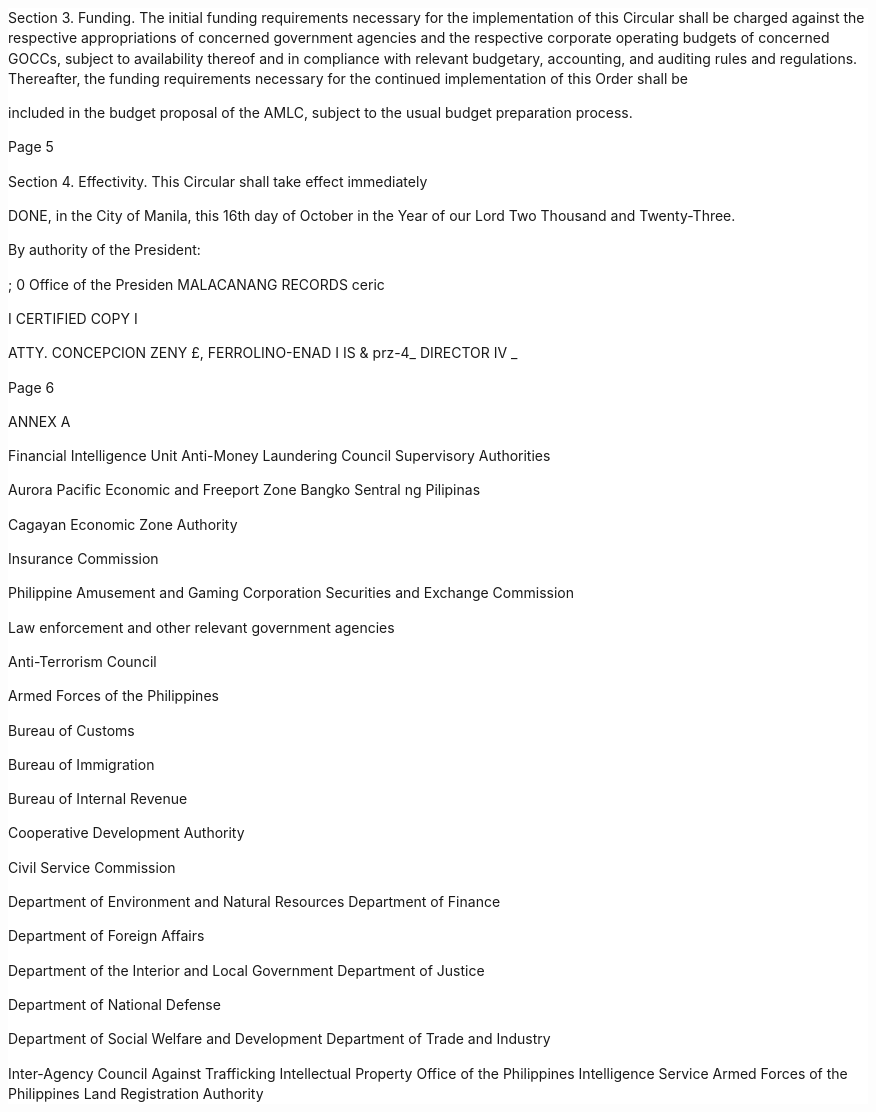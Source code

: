 Section 3. Funding. The initial funding requirements necessary for the implementation of this Circular shall be charged against the respective appropriations of concerned government agencies and the respective corporate operating budgets of concerned GOCCs, subject to availability thereof and in compliance with relevant budgetary, accounting, and auditing rules and regulations. Thereafter, the funding requirements necessary for the continued implementation of this Order shall be

included in the budget proposal of the AMLC, subject to the usual budget preparation process.

Page 5

Section 4. Effectivity. This Circular shall take effect immediately

DONE, in the City of Manila, this 16th day of October in the Year of our Lord Two Thousand and Twenty-Three.

By authority of the President:

; 0 Office of the Presiden MALACANANG RECORDS ceric

I CERTIFIED COPY I

ATTY. CONCEPCION ZENY £, FERROLINO-ENAD I IS & prz-4_ DIRECTOR IV _

Page 6

ANNEX A

Financial Intelligence Unit Anti-Money Laundering Council Supervisory Authorities

Aurora Pacific Economic and Freeport Zone Bangko Sentral ng Pilipinas

Cagayan Economic Zone Authority

Insurance Commission

Philippine Amusement and Gaming Corporation Securities and Exchange Commission

Law enforcement and other relevant government agencies

Anti-Terrorism Council

Armed Forces of the Philippines

Bureau of Customs

Bureau of Immigration

Bureau of Internal Revenue

Cooperative Development Authority

Civil Service Commission

Department of Environment and Natural Resources Department of Finance

Department of Foreign Affairs

Department of the Interior and Local Government Department of Justice

Department of National Defense

Department of Social Welfare and Development Department of Trade and Industry

Inter-Agency Council Against Trafficking Intellectual Property Office of the Philippines Intelligence Service Armed Forces of the Philippines Land Registration Authority
